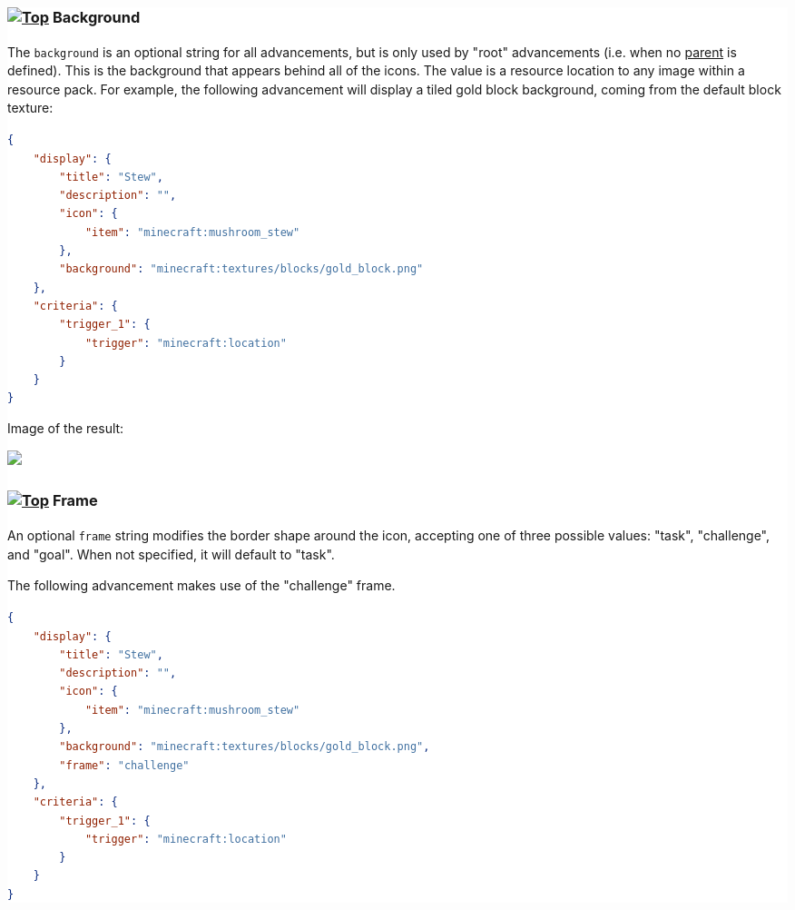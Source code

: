 ### [![Top](https://www.skylinerw.com/images/json/icons/top.png)](#table-of-contents) <a name="display-background">Background</a>

The `background` is an optional string for all advancements, but is only used by "root" advancements (i.e. when no [parent](#tree-branch) is defined). This is the background that appears behind all of the icons. The value is a resource location to any image within a resource pack. For example, the following advancement will display a tiled gold block background, coming from the default block texture:

```json
{
    "display": {
        "title": "Stew",
        "description": "",
        "icon": {
            "item": "minecraft:mushroom_stew"
        },
        "background": "minecraft:textures/blocks/gold_block.png"
    },
    "criteria": {
        "trigger_1": {
            "trigger": "minecraft:location"
        }
    }
}
```

Image of the result:

![](http://skylinerw.com/images/advancements/display_2.png)

### [![Top](https://www.skylinerw.com/images/json/icons/top.png)](#table-of-contents) <a name="display-frame">Frame</a>

An optional `frame` string modifies the border shape around the icon, accepting one of three possible values: "task", "challenge", and "goal". When not specified, it will default to "task".

The following advancement makes use of the "challenge" frame.

```json
{
    "display": {
        "title": "Stew",
        "description": "",
        "icon": {
            "item": "minecraft:mushroom_stew"
        },
        "background": "minecraft:textures/blocks/gold_block.png",
        "frame": "challenge"
    },
    "criteria": {
        "trigger_1": {
            "trigger": "minecraft:location"
        }
    }
}
```
